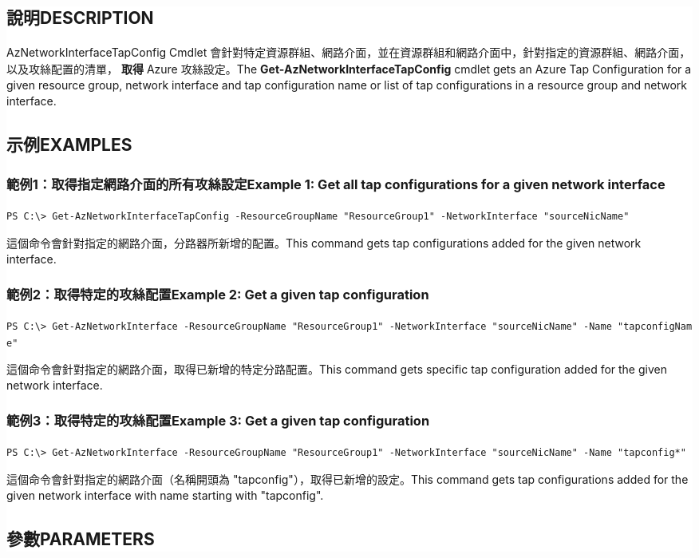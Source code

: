 ## <span data-ttu-id="a4a0a-107">說明</span><span class="sxs-lookup"><span data-stu-id="a4a0a-107">DESCRIPTION</span></span>
<span data-ttu-id="a4a0a-108">AzNetworkInterfaceTapConfig Cmdlet 會針對特定資源群組、網路介面，並在資源群組和網路介面中，針對指定的資源群組、網路介面，以及攻絲配置的清單， **取得** Azure 攻絲設定。</span><span class="sxs-lookup"><span data-stu-id="a4a0a-108">The **Get-AzNetworkInterfaceTapConfig** cmdlet gets an Azure Tap Configuration for a given resource group, network interface and tap configuration name or list of tap configurations in a resource group and network interface.</span></span>

## <span data-ttu-id="a4a0a-109">示例</span><span class="sxs-lookup"><span data-stu-id="a4a0a-109">EXAMPLES</span></span>

### <span data-ttu-id="a4a0a-110">範例1：取得指定網路介面的所有攻絲設定</span><span class="sxs-lookup"><span data-stu-id="a4a0a-110">Example 1: Get all tap configurations for a given network interface</span></span>
```
PS C:\> Get-AzNetworkInterfaceTapConfig -ResourceGroupName "ResourceGroup1" -NetworkInterface "sourceNicName"
```

<span data-ttu-id="a4a0a-111">這個命令會針對指定的網路介面，分路器所新增的配置。</span><span class="sxs-lookup"><span data-stu-id="a4a0a-111">This command gets tap configurations added for the given network interface.</span></span>

### <span data-ttu-id="a4a0a-112">範例2：取得特定的攻絲配置</span><span class="sxs-lookup"><span data-stu-id="a4a0a-112">Example 2: Get a given tap configuration</span></span>
```
PS C:\> Get-AzNetworkInterface -ResourceGroupName "ResourceGroup1" -NetworkInterface "sourceNicName" -Name "tapconfigName"
```

<span data-ttu-id="a4a0a-113">這個命令會針對指定的網路介面，取得已新增的特定分路配置。</span><span class="sxs-lookup"><span data-stu-id="a4a0a-113">This command gets specific tap configuration added for the given network interface.</span></span>

### <span data-ttu-id="a4a0a-114">範例3：取得特定的攻絲配置</span><span class="sxs-lookup"><span data-stu-id="a4a0a-114">Example 3: Get a given tap configuration</span></span>
```
PS C:\> Get-AzNetworkInterface -ResourceGroupName "ResourceGroup1" -NetworkInterface "sourceNicName" -Name "tapconfig*"
```

<span data-ttu-id="a4a0a-115">這個命令會針對指定的網路介面（名稱開頭為 "tapconfig"），取得已新增的設定。</span><span class="sxs-lookup"><span data-stu-id="a4a0a-115">This command gets tap configurations added for the given network interface with name starting with "tapconfig".</span></span>

## <span data-ttu-id="a4a0a-116">參數</span><span class="sxs-lookup"><span data-stu-id="a4a0a-116">PARAMETERS</span></span>
